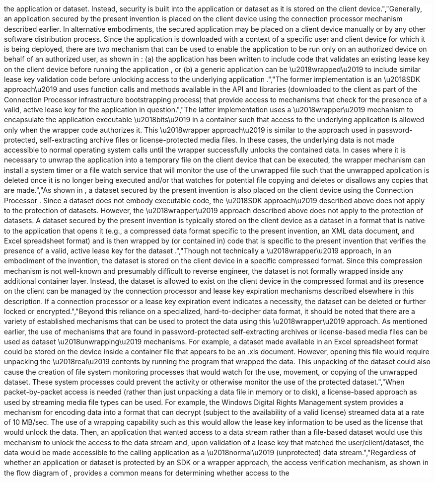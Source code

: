 the application or dataset. Instead, security is built into the application or dataset as it is stored on the client device.","Generally, an application secured by the present invention is placed on the client device using the connection processor mechanism described earlier. In alternative embodiments, the secured application may be placed on a client device manually or by any other software distribution process. Since the application is downloaded with a context of a specific user and client device for which it is being deployed, there are two mechanism that can be used to enable the application to be run only on an authorized device on behalf of an authorized user, as shown in : (a) the application has been written to include code that validates an existing lease key  on the client device  before running the application , or (b) a generic application can be \u2018wrapped\u2019 to include similar lease key validation code before unlocking access to the underlying application .","The former implementation is an \u2018SDK approach\u2019 and uses function calls and methods available in the API and libraries (downloaded to the client as part of the Connection Processor  infrastructure bootstrapping process) that provide access to mechanisms that check for the presence of a valid, active lease key  for the application in question.","The latter implementation uses a \u2018wrapper\u2019 mechanism to encapsulate the application executable \u2018bits\u2019 in a container such that access to the underlying application is allowed only when the wrapper code authorizes it. This \u2018wrapper approach\u2019 is similar to the approach used in password-protected, self-extracting archive files or license-protected media files. In these cases, the underlying data is not made accessible to normal operating system calls until the wrapper successfully unlocks the contained data. In cases where it is necessary to unwrap the application into a temporary file on the client device that can be executed, the wrapper mechanism can install a system timer or a file watch service that will monitor the use of the unwrapped file such that the unwrapped application is deleted once it is no longer being executed and\/or that watches for potential file copying and deletes or disallows any copies that are made.","As shown in , a dataset  secured by the present invention is also placed on the client device  using the Connection Processor . Since a dataset  does not embody executable code, the \u2018SDK approach\u2019  described above does not apply to the protection of datasets. However, the \u2018wrapper\u2019 approach  described above does not apply to the protection of datasets. A dataset  secured by the present invention is typically stored on the client device  as a dataset  in a format that is native to the application that opens it (e.g., a compressed data format specific to the present invention, an XML data document, and Excel spreadsheet format) and is then wrapped by (or contained in) code that is specific to the present invention that verifies the presence of a valid, active lease key  for the dataset .","Though not technically a \u2018wrapper\u2019 approach, in an embodiment of the invention, the dataset is stored on the client device in a specific compressed format. Since this compression mechanism is not well-known and presumably difficult to reverse engineer, the dataset is not formally wrapped inside any additional container layer. Instead, the dataset is allowed to exist on the client device in the compressed format and its presence on the client can be managed by the connection processor and lease key expiration mechanisms described elsewhere in this description. If a connection processor or a lease key expiration event indicates a necessity, the dataset can be deleted or further locked or encrypted.","Beyond this reliance on a specialized, hard-to-decipher data format, it should be noted that there are a variety of established mechanisms that can be used to protect the data using this \u2018wrapper\u2019 approach. As mentioned earlier, the use of mechanisms that are found in password-protected self-extracting archives or license-based media files can be used as dataset \u2018unwrapping\u2019 mechanisms. For example, a dataset made available in an Excel spreadsheet format could be stored on the device inside a container file that appears to be an .xls document. However, opening this file would require unpacking the \u2018real\u2019 contents by running the program that wrapped the data. This unpacking of the dataset could also cause the creation of file system monitoring processes that would watch for the use, movement, or copying of the unwrapped dataset. These system processes could prevent the activity or otherwise monitor the use of the protected dataset.","When packet-by-packet access is needed (rather than just unpacking a data file in memory or to disk), a license-based approach as used by streaming media file types can be used. For example, the Windows Digital Rights Management system provides a mechanism for encoding data into a format that can decrypt (subject to the availability of a valid license) streamed data at a rate of 10 MB\/sec. The use of a wrapping capability such as this would allow the lease key information to be used as the license that would unlock the data. Then, an application that wanted access to a data stream rather than a file-based dataset would use this mechanism to unlock the access to the data stream and, upon validation of a lease key that matched the user\/client\/dataset, the data would be made accessible to the calling application as a \u2018normal\u2019 (unprotected) data stream.","Regardless of whether an application or dataset is protected by an SDK or a wrapper approach, the access verification mechanism, as shown in the flow diagram of , provides a common means for determining whether access to the